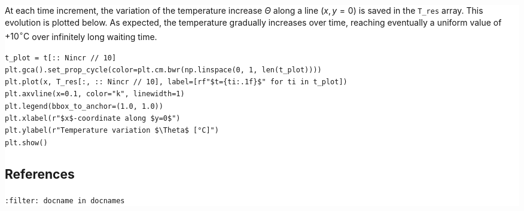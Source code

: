 At each time increment, the variation of the temperature increase $\Theta$ along a line $(x, y=0)$ is saved in the `T_res` array. This evolution is plotted below. As expected, the temperature gradually increases over time, reaching eventually a uniform value of $+10^{\circ}\text{C}$ over infinitely long waiting time.

```{code-cell} ipython3
t_plot = t[:: Nincr // 10]
plt.gca().set_prop_cycle(color=plt.cm.bwr(np.linspace(0, 1, len(t_plot))))
plt.plot(x, T_res[:, :: Nincr // 10], label=[rf"$t={ti:.1f}$" for ti in t_plot])
plt.axvline(x=0.1, color="k", linewidth=1)
plt.legend(bbox_to_anchor=(1.0, 1.0))
plt.xlabel(r"$x$-coordinate along $y=0$")
plt.ylabel(r"Temperature variation $\Theta$ [°C]")
plt.show()
```

## References

```{bibliography}
:filter: docname in docnames
```